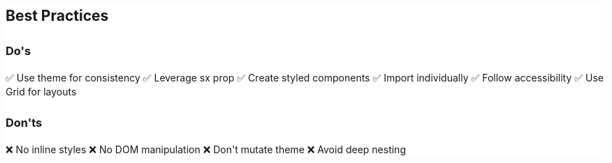 ## Best Practices

### Do's
✅ Use theme for consistency
✅ Leverage sx prop
✅ Create styled components
✅ Import individually
✅ Follow accessibility
✅ Use Grid for layouts

### Don'ts
❌ No inline styles
❌ No DOM manipulation
❌ Don't mutate theme
❌ Avoid deep nesting